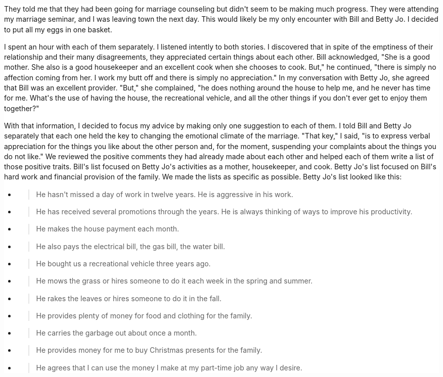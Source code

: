 They told me that they had been going for marriage counseling but didn't
seem to be making much progress. They were attending my marriage
seminar, and I was leaving town the next day. This would likely be my
only encounter with Bill and Betty Jo. I decided to put all my eggs in
one basket.

I spent an hour with each of them separately. I listened intently to
both stories. I discovered that in spite of the emptiness of their
relationship and their many disagreements, they appreciated certain
things about each other. Bill acknowledged, "She is a good mother. She
also is a good housekeeper and an excellent cook when she chooses to
cook. But," he continued, "there is simply no affection coming from her.
I work my butt off and there is simply no appreciation." In my
conversation with Betty Jo, she agreed that Bill was an excellent
provider. "But," she complained, "he does nothing around the house to
help me, and he never has time for me. What's the use of having the
house, the recreational vehicle, and all the other things if you don't
ever get to enjoy them together?"

With that information, I decided to focus my advice by making only one
suggestion to each of them. I told Bill and Betty Jo separately that
each one held the key to changing the emotional climate of the marriage.
"That key," I said, "is to express verbal appreciation for the things
you like about the other person and, for the moment, suspending your
complaints about the things you do not like." We reviewed the positive
comments they had already made about each other and helped each of them
write a list of those positive traits. Bill's list focused on Betty Jo's
activities as a mother, housekeeper, and cook. Betty Jo's list focused
on Bill's hard work and financial provision of the family. We made the
lists as specific as possible. Betty Jo's list looked like this:

- > He hasn't missed a day of work in twelve years. He is aggressive in
  > his work.

- > He has received several promotions through the years. He is always
  > thinking of ways to improve his productivity.

- > He makes the house payment each month.

- > He also pays the electrical bill, the gas bill, the water bill.

- > He bought us a recreational vehicle three years ago.

- > He mows the grass or hires someone to do it each week in the spring
  > and summer.

- > He rakes the leaves or hires someone to do it in the fall.

- > He provides plenty of money for food and clothing for the family.

- > He carries the garbage out about once a month.

- > He provides money for me to buy Christmas presents for the family.

- > He agrees that I can use the money I make at my part-time job any
  > way I desire.
